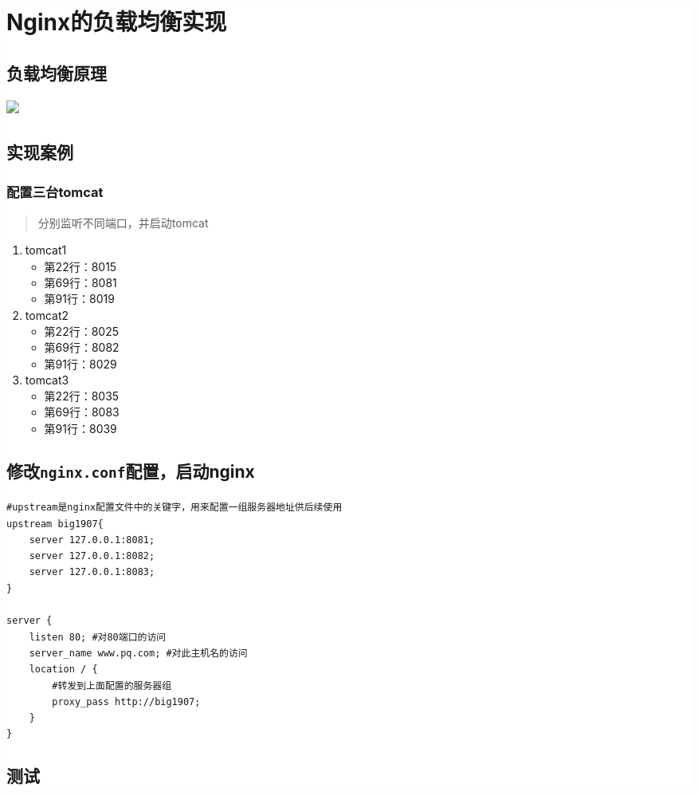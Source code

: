 



# Nginx的负载均衡实现

## 负载均衡原理

![](https://gitee.com/sxhDrk/images/raw/master/imgs/Nginx负载均衡原理.png)

## 实现案例

### 配置三台tomcat

> 分别监听不同端口，并启动tomcat

1. tomcat1
   - 第22行：8015
   - 第69行：8081
   - 第91行：8019
2. tomcat2
   - 第22行：8025
   - 第69行：8082
   - 第91行：8029
3. tomcat3
   - 第22行：8035
   - 第69行：8083
   - 第91行：8039

## 修改`nginx.conf`配置，启动nginx

```shell
#upstream是nginx配置文件中的关键字，用来配置一组服务器地址供后续使用
upstream big1907{
    server 127.0.0.1:8081;
    server 127.0.0.1:8082;
    server 127.0.0.1:8083;
}

server {
    listen 80; #对80端口的访问
    server_name www.pq.com; #对此主机名的访问
    location / {
    	#转发到上面配置的服务器组
    	proxy_pass http://big1907;
    }
}
```



## 测试
